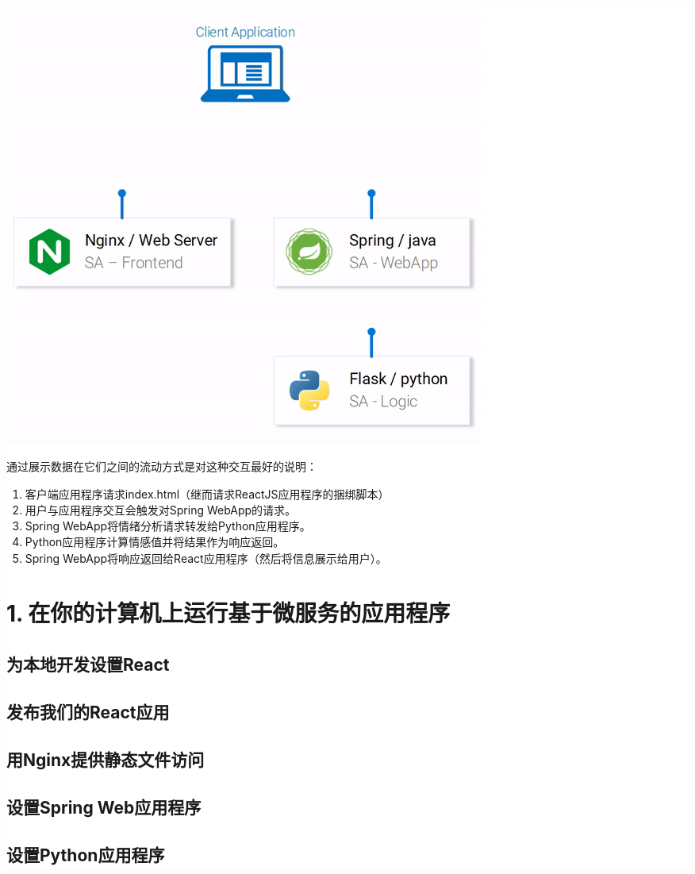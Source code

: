 ![](/img/notes/operation/learnKubernetes/micro_service.gif)

通过展示数据在它们之间的流动方式是对这种交互最好的说明：

1.	客户端应用程序请求index.html（继而请求ReactJS应用程序的捆绑脚本）
2.	用户与应用程序交互会触发对Spring WebApp的请求。
3.	Spring WebApp将情绪分析请求转发给Python应用程序。
4.	Python应用程序计算情感值并将结果作为响应返回。
5.	Spring WebApp将响应返回给React应用程序（然后将信息展示给用户）。

# 1. 在你的计算机上运行基于微服务的应用程序

## 为本地开发设置React

## 发布我们的React应用

## 用Nginx提供静态文件访问

## 设置Spring Web应用程序

## 设置Python应用程序
